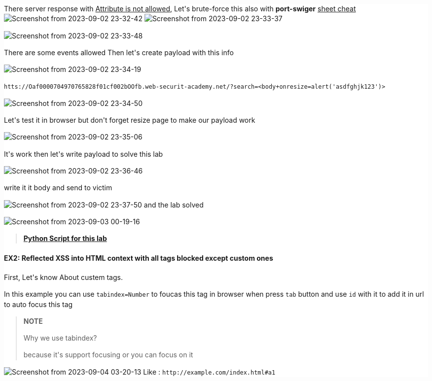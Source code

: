 There server response with <u>Attribute is not allowed</u>, Let's brute-force this also with **port-swiger** [sheet cheat](https://portswigger.net/web-security/cross-site-scripting/cheat-sheet)![Screenshot from 2023-09-02 23-32-42](https://github.com/MohammedHawary/Web-Penetration/assets/94152045/303cb93c-c164-45ee-bf77-03b70eef9ab1)
![Screenshot from 2023-09-02 23-33-37](https://github.com/MohammedHawary/Web-Penetration/assets/94152045/a445ff36-a14a-4787-b02a-1ef7d67c0f02)

![Screenshot from 2023-09-02 23-33-48](https://github.com/MohammedHawary/Web-Penetration/assets/94152045/d738ee93-c0a7-4efc-9bc3-bb134396d292)

There are some events allowed Then let's create payload with this info

![Screenshot from 2023-09-02 23-34-19](https://github.com/MohammedHawary/Web-Penetration/assets/94152045/b0f98d88-44fb-48cd-b570-2306e9d87038)      

```log
htts://Oaf0000704970765828f01cf002bOOfb.web-securit-academy.net/?search=<body+onresize=alert('asdfghjk123')> 
```

![Screenshot from 2023-09-02 23-34-50](https://github.com/MohammedHawary/Web-Penetration/assets/94152045/1d2e924d-bafc-4d44-a79f-53041bd9a0e6)

Let's test it in browser but don't forget resize page to make our payload work

![Screenshot from 2023-09-02 23-35-06](https://github.com/MohammedHawary/Web-Penetration/assets/94152045/a013edf0-7499-450a-8a2d-d8960fb36ba7)

It's work then let's write payload to solve this lab

![Screenshot from 2023-09-02 23-36-46](https://github.com/MohammedHawary/Web-Penetration/assets/94152045/81bd2ad5-2789-4fe6-907f-b5bea4e6aac0)

write it it body and send to victim

![Screenshot from 2023-09-02 23-37-50](https://github.com/MohammedHawary/Web-Penetration/assets/94152045/66484fc5-ad1e-44ab-9dd6-7a416a687575)
and the lab solved 

![Screenshot from 2023-09-03 00-19-16](https://github.com/MohammedHawary/Web-Penetration/assets/94152045/0f804dc9-6600-412b-ac9f-131cf029b072)

> [**Python Script for this lab**](https://github.com/MohammedHawary/Solve-Portswigger-Labs-With_py/blob/main/XSS/Reflected_XSS_into_HTML_context_with_most_tags_and_attributes_blocked.py)

#### EX2: Reflected XSS into HTML context with all tags blocked except custom ones

First, Let's know About custem tags.

In this example you can use `tabindex=Number` to foucas this tag in browser when press `tab`  button and use `id` with it to add it in url to auto focus this tag

> **NOTE**
> 
> Why we use tabindex?
> 
> because it's support focusing or you can focus on it

![Screenshot from 2023-09-04 03-20-13](https://github.com/MohammedHawary/Web-Penetration/assets/94152045/78fa689a-06a1-46a1-a7d7-6b673aa63d8f)
Like : `http://example.com/index.html#a1`
